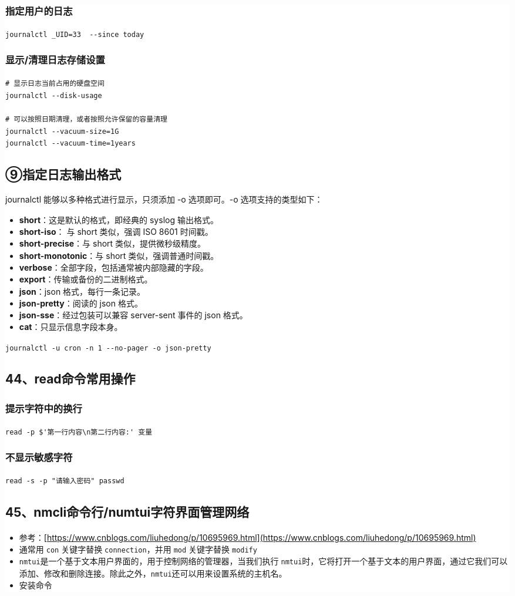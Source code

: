 ### 指定用户的日志

```
journalctl _UID=33  --since today
```

### 显示/清理日志存储设置

```
# 显示日志当前占用的硬盘空间
journalctl --disk-usage

# 可以按照日期清理，或者按照允许保留的容量清理
journalctl --vacuum-size=1G
journalctl --vacuum-time=1years
```

## ⑨指定日志输出格式

journalctl 能够以多种格式进行显示，只须添加 -o 选项即可。-o 选项支持的类型如下：

* **short**：这是默认的格式，即经典的 syslog 输出格式。
* **short-iso**： 与 short 类似，强调 ISO 8601 时间戳。
* **short-precise**：与 short 类似，提供微秒级精度。
* **short-monotonic**：与 short 类似，强调普通时间戳。
* **verbose**：全部字段，包括通常被内部隐藏的字段。
* **export**：传输或备份的二进制格式。
* **json**：json 格式，每行一条记录。
* **json-pretty**：阅读的 json 格式。
* **json-sse**：经过包装可以兼容 server-sent 事件的 json 格式。
* **cat**：只显示信息字段本身。

```
journalctl -u cron -n 1 --no-pager -o json-pretty
```

## 44、read命令常用操作

### 提示字符中的换行

```
read -p $'第一行内容\n第二行内容:' 变量
```

### 不显示敏感字符

```
read -s -p "请输入密码" passwd
```

## 45、nmcli命令行/numtui字符界面管理网络

* 参考：[https://www.cnblogs.com/liuhedong/p/10695969.html](https://www.cnblogs.com/liuhedong/p/10695969.html)
* 通常用 `con`​ 关键字替换 `connection`​，并用 `mod`​ 关键字替换 `modify`​
* ​`nmtui`​ 是一个基于文本用户界面的，用于控制网络的管理器，当我们执行 `nmtui`​ 时，它将打开一个基于文本的用户界面，通过它我们可以添加、修改和删除连接。除此之外，`nmtui`​ 还可以用来设置系统的主机名。
* 安装命令

